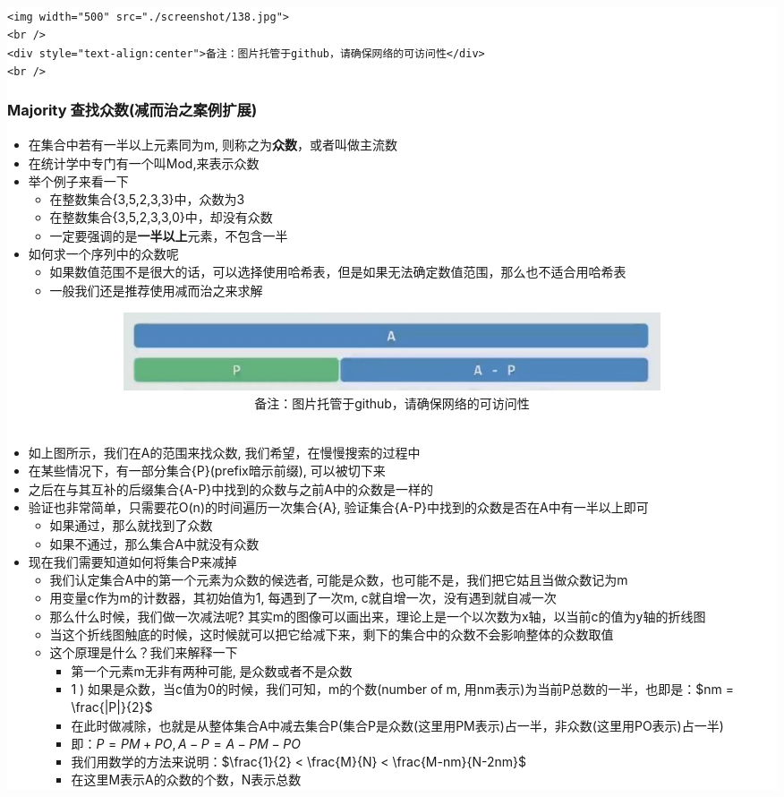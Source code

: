     <img width="500" src="./screenshot/138.jpg">
    <br />
    <div style="text-align:center">备注：图片托管于github，请确保网络的可访问性</div>
    <br />
</div>

### Majority 查找众数(减而治之案例扩展)

- 在集合中若有一半以上元素同为m, 则称之为**众数**，或者叫做主流数
- 在统计学中专门有一个叫Mod,来表示众数
- 举个例子来看一下
    * 在整数集合{3,5,2,3,3}中，众数为3
    * 在整数集合{3,5,2,3,3,0}中，却没有众数
    * 一定要强调的是**一半以上**元素，不包含一半
- 如何求一个序列中的众数呢
    * 如果数值范围不是很大的话，可以选择使用哈希表，但是如果无法确定数值范围，那么也不适合用哈希表
    * 一般我们还是推荐使用减而治之来求解

<div align="center">
    <img width="600" src="./screenshot/139.jpg">
    <br />
    <div style="text-align:center">备注：图片托管于github，请确保网络的可访问性</div>
    <br />
</div>

- 如上图所示，我们在A的范围来找众数, 我们希望，在慢慢搜索的过程中
- 在某些情况下，有一部分集合{P}(prefix暗示前缀), 可以被切下来
- 之后在与其互补的后缀集合{A-P}中找到的众数与之前A中的众数是一样的
- 验证也非常简单，只需要花O(n)的时间遍历一次集合{A}, 验证集合{A-P}中找到的众数是否在A中有一半以上即可
    * 如果通过，那么就找到了众数
    * 如果不通过，那么集合A中就没有众数
- 现在我们需要知道如何将集合P来减掉
    * 我们认定集合A中的第一个元素为众数的候选者, 可能是众数，也可能不是，我们把它姑且当做众数记为m
    * 用变量c作为m的计数器，其初始值为1, 每遇到了一次m, c就自增一次，没有遇到就自减一次
    * 那么什么时候，我们做一次减法呢? 其实m的图像可以画出来，理论上是一个以次数为x轴，以当前c的值为y轴的折线图
    * 当这个折线图触底的时候，这时候就可以把它给减下来，剩下的集合中的众数不会影响整体的众数取值
    * 这个原理是什么？我们来解释一下
        * 第一个元素m无非有两种可能, 是众数或者不是众数
        * 1 ) 如果是众数，当c值为0的时候，我们可知，m的个数(number of m, 用nm表示)为当前P总数的一半，也即是：$nm = \frac{|P|}{2}$
        * 在此时做减除，也就是从整体集合A中减去集合P(集合P是众数(这里用PM表示)占一半，非众数(这里用PO表示)占一半)
        * 即：$P = PM + PO, A - P = A - PM - PO$
        * 我们用数学的方法来说明：$\frac{1}{2} < \frac{M}{N} < \frac{M-nm}{N-2nm}$
        * 在这里M表示A的众数的个数，N表示总数